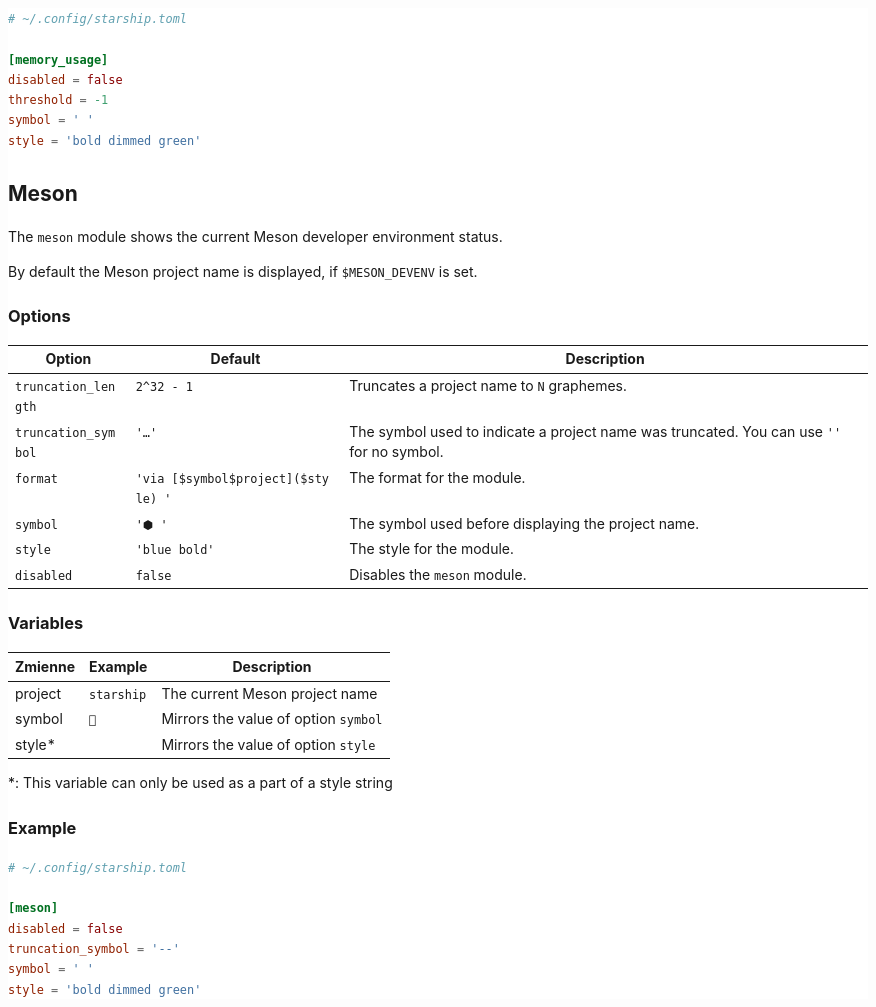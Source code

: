 ```toml
# ~/.config/starship.toml

[memory_usage]
disabled = false
threshold = -1
symbol = ' '
style = 'bold dimmed green'
```

## Meson

The `meson` module shows the current Meson developer environment status.

By default the Meson project name is displayed, if `$MESON_DEVENV` is set.

### Options

| Option              | Default                            | Description                                                                               |
| ------------------- | ---------------------------------- | ----------------------------------------------------------------------------------------- |
| `truncation_length` | `2^32 - 1`                         | Truncates a project name to `N` graphemes.                                                |
| `truncation_symbol` | `'…'`                              | The symbol used to indicate a project name was truncated. You can use `''` for no symbol. |
| `format`            | `'via [$symbol$project]($style) '` | The format for the module.                                                                |
| `symbol`            | `'⬢ '`                             | The symbol used before displaying the project name.                                       |
| `style`             | `'blue bold'`                      | The style for the module.                                                                 |
| `disabled`          | `false`                            | Disables the `meson` module.                                                              |

### Variables

| Zmienne   | Example    | Description                          |
| --------- | ---------- | ------------------------------------ |
| project   | `starship` | The current Meson project name       |
| symbol    | `🐏`        | Mirrors the value of option `symbol` |
| style\* |            | Mirrors the value of option `style`  |

*: This variable can only be used as a part of a style string

### Example

```toml
# ~/.config/starship.toml

[meson]
disabled = false
truncation_symbol = '--'
symbol = ' '
style = 'bold dimmed green'
```

